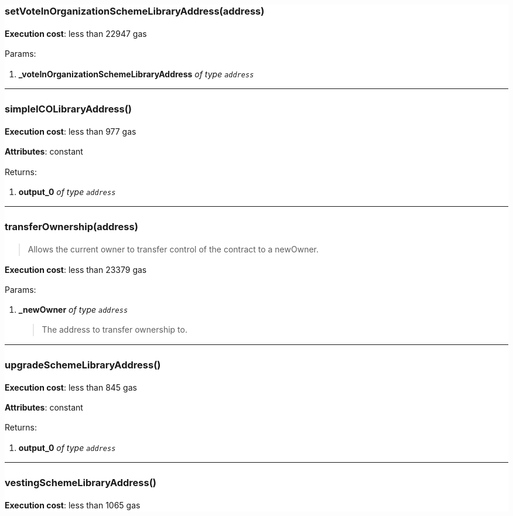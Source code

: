 ### setVoteInOrganizationSchemeLibraryAddress(address)


**Execution cost**: less than 22947 gas


Params:

1. **_voteInOrganizationSchemeLibraryAddress** *of type `address`*


--- 
### simpleICOLibraryAddress()


**Execution cost**: less than 977 gas

**Attributes**: constant



Returns:


1. **output_0** *of type `address`*

--- 
### transferOwnership(address)
>
> Allows the current owner to transfer control of the contract to a newOwner.


**Execution cost**: less than 23379 gas


Params:

1. **_newOwner** *of type `address`*

    > The address to transfer ownership to.



--- 
### upgradeSchemeLibraryAddress()


**Execution cost**: less than 845 gas

**Attributes**: constant



Returns:


1. **output_0** *of type `address`*

--- 
### vestingSchemeLibraryAddress()


**Execution cost**: less than 1065 gas
